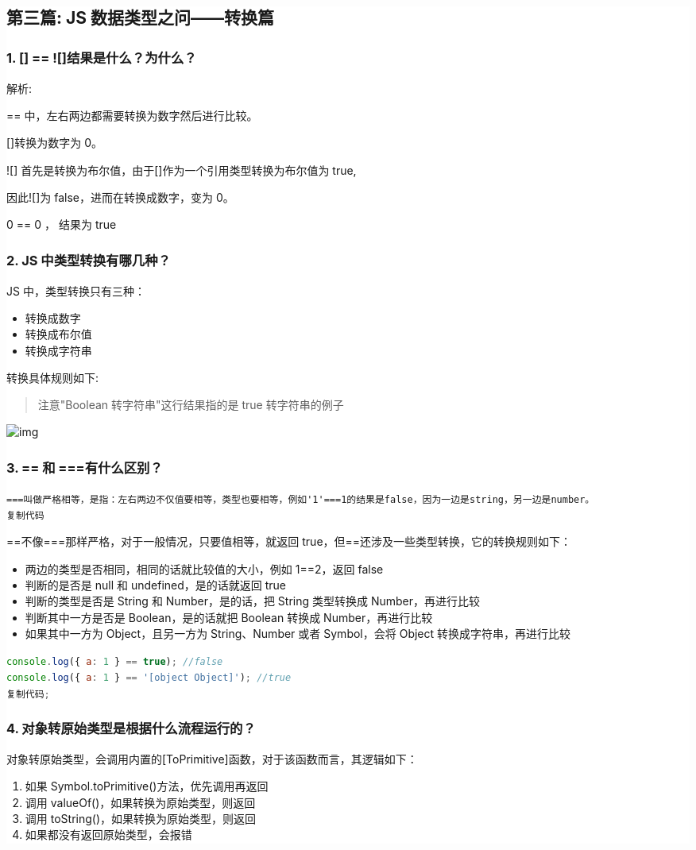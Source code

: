 ## 第三篇: JS 数据类型之问——转换篇

### 1. [] == ![]结果是什么？为什么？

解析:

== 中，左右两边都需要转换为数字然后进行比较。

[]转换为数字为 0。

![] 首先是转换为布尔值，由于[]作为一个引用类型转换为布尔值为 true,

因此![]为 false，进而在转换成数字，变为 0。

0 == 0 ， 结果为 true

### 2. JS 中类型转换有哪几种？

JS 中，类型转换只有三种：

- 转换成数字
- 转换成布尔值
- 转换成字符串

转换具体规则如下:

> 注意"Boolean 转字符串"这行结果指的是 true 转字符串的例子

![img](https://p1-jj.byteimg.com/tos-cn-i-t2oaga2asx/gold-user-assets/2019/10/20/16de9512eaf1158a~tplv-t2oaga2asx-watermark.awebp)

### 3. == 和 ===有什么区别？

```!
===叫做严格相等，是指：左右两边不仅值要相等，类型也要相等，例如'1'===1的结果是false，因为一边是string，另一边是number。
复制代码
```

==不像===那样严格，对于一般情况，只要值相等，就返回 true，但==还涉及一些类型转换，它的转换规则如下：

- 两边的类型是否相同，相同的话就比较值的大小，例如 1==2，返回 false
- 判断的是否是 null 和 undefined，是的话就返回 true
- 判断的类型是否是 String 和 Number，是的话，把 String 类型转换成 Number，再进行比较
- 判断其中一方是否是 Boolean，是的话就把 Boolean 转换成 Number，再进行比较
- 如果其中一方为 Object，且另一方为 String、Number 或者 Symbol，会将 Object 转换成字符串，再进行比较

```js
console.log({ a: 1 } == true); //false
console.log({ a: 1 } == '[object Object]'); //true
复制代码;
```

### 4. 对象转原始类型是根据什么流程运行的？

对象转原始类型，会调用内置的[ToPrimitive]函数，对于该函数而言，其逻辑如下：

1. 如果 Symbol.toPrimitive()方法，优先调用再返回
2. 调用 valueOf()，如果转换为原始类型，则返回
3. 调用 toString()，如果转换为原始类型，则返回
4. 如果都没有返回原始类型，会报错
